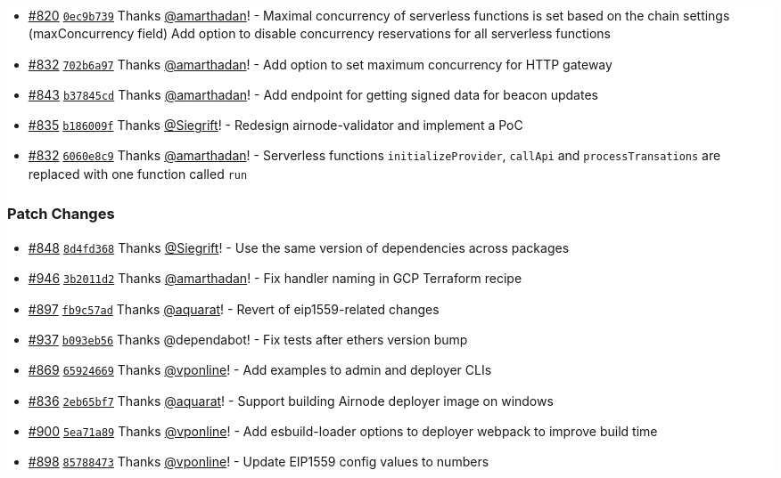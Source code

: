 - [#820](https://github.com/api3dao/airnode/pull/820) [`0ec9b739`](https://github.com/api3dao/airnode/commit/0ec9b739b5d56f7efcbf61d7c144d1ca322733f1) Thanks [@amarthadan](https://github.com/amarthadan)! - Maximal concurrency of serverless functions is set based on the chain settings (maxConcurrency field)
  Add option to disable concurrency reservations for all serverless functions

* [#832](https://github.com/api3dao/airnode/pull/832) [`702b6a97`](https://github.com/api3dao/airnode/commit/702b6a97a07c86f93d5906e887874a96ae743586) Thanks [@amarthadan](https://github.com/amarthadan)! - Add option to set maximum concurrency for HTTP gateway

- [#843](https://github.com/api3dao/airnode/pull/843) [`b37845cd`](https://github.com/api3dao/airnode/commit/b37845cde866e6a2e2afb1130c2afe3598779871) Thanks [@amarthadan](https://github.com/amarthadan)! - Add endpoint for getting signed data for beacon updates

* [#835](https://github.com/api3dao/airnode/pull/835) [`b186009f`](https://github.com/api3dao/airnode/commit/b186009f8af3f6e58b874741afc7b622663ddd76) Thanks [@Siegrift](https://github.com/Siegrift)! - Redesign airnode-validator and implement a PoC

- [#832](https://github.com/api3dao/airnode/pull/832) [`6060e8c9`](https://github.com/api3dao/airnode/commit/6060e8c9dbfa357787ed88a006fdbc2e0fa0ae75) Thanks [@amarthadan](https://github.com/amarthadan)! - Serverless functions `initializeProvider`, `callApi` and `processTransations` are replaced with one function called `run`

### Patch Changes

- [#848](https://github.com/api3dao/airnode/pull/848) [`8d4fd368`](https://github.com/api3dao/airnode/commit/8d4fd36888213cfb3866f328250946bb4c9f3028) Thanks [@Siegrift](https://github.com/Siegrift)! - Use the same version of dependencies across packages

* [#946](https://github.com/api3dao/airnode/pull/946) [`3b2011d2`](https://github.com/api3dao/airnode/commit/3b2011d2f414e537f9278145705c0e6188ec4563) Thanks [@amarthadan](https://github.com/amarthadan)! - Fix handler naming in GCP Terraform recipe

- [#897](https://github.com/api3dao/airnode/pull/897) [`fb9c57ad`](https://github.com/api3dao/airnode/commit/fb9c57adb8b5e476699103d2a2ef4c1a0a5318bf) Thanks [@aquarat](https://github.com/aquarat)! - Revert of eip1559-related changes

* [#937](https://github.com/api3dao/airnode/pull/937) [`b093eb56`](https://github.com/api3dao/airnode/commit/b093eb5666db11892c5d31bb08366c541ab1d41b) Thanks @dependabot! - Fix tests after ethers version bump

- [#869](https://github.com/api3dao/airnode/pull/869) [`65924669`](https://github.com/api3dao/airnode/commit/65924669e6ff3168646df3f1dfb9e1541c170474) Thanks [@vponline](https://github.com/vponline)! - Add examples to admin and deployer CLIs

* [#836](https://github.com/api3dao/airnode/pull/836) [`2eb65bf7`](https://github.com/api3dao/airnode/commit/2eb65bf7052aaf6ea58609296a3f5488c778dbc0) Thanks [@aquarat](https://github.com/aquarat)! - Support building Airnode deployer image on windows

- [#900](https://github.com/api3dao/airnode/pull/900) [`5ea71a89`](https://github.com/api3dao/airnode/commit/5ea71a89923ff94357aa3296715fab7cac7538bd) Thanks [@vponline](https://github.com/vponline)! - Add esbuild-loader options to deployer webpack to improve build time

* [#898](https://github.com/api3dao/airnode/pull/898) [`85788473`](https://github.com/api3dao/airnode/commit/85788473f136bfcfdd1bce9d80121efe54f325bf) Thanks [@vponline](https://github.com/vponline)! - Update EIP1559 config values to numbers
